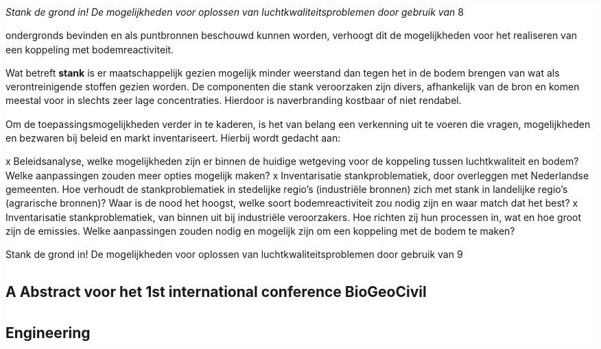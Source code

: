 _Stank de grond in! De mogelijkheden voor oplossen van luchtkwaliteitsproblemen door gebruik van_ 8 

ondergronds bevinden en als puntbronnen beschouwd kunnen worden, verhoogt dit de mogelijkheden voor het realiseren van een koppeling met bodemreactiviteit. 

Wat betreft **stank** is er maatschappelijk gezien mogelijk minder weerstand dan tegen het in de bodem brengen van wat als verontreinigende stoffen gezien worden. De componenten die stank veroorzaken zijn divers, afhankelijk van de bron en komen meestal voor in slechts zeer lage concentraties. Hierdoor is naverbranding kostbaar of niet rendabel. 

Om de toepassingsmogelijkheden verder in te kaderen, is het van belang een verkenning uit te voeren die vragen, mogelijkheden en bezwaren bij beleid en markt inventariseert. Hierbij wordt gedacht aan: 

 x Beleidsanalyse, welke mogelijkheden zijn er binnen de huidige wetgeving voor de koppeling tussen luchtkwaliteit en bodem? Welke aanpassingen zouden meer opties mogelijk maken? x Inventarisatie stankproblematiek, door overleggen met Nederlandse gemeenten. Hoe verhoudt de stankproblematiek in stedelijke regio’s (industriële bronnen) zich met stank in landelijke regio’s (agrarische bronnen)? Waar is de nood het hoogst, welke soort bodemreactiviteit zou nodig zijn en waar match dat het best? x Inventarisatie stankproblematiek, van binnen uit bij industriële veroorzakers. Hoe richten zij hun processen in, wat en hoe groot zijn de emissies. Welke aanpassingen zouden nodig en mogelijk zijn om een koppeling met de bodem te maken? 


 Stank de grond in! De mogelijkheden voor oplossen van luchtkwaliteitsproblemen door gebruik van 9 

## A Abstract voor het 1st international conference BioGeoCivil 

## Engineering 


